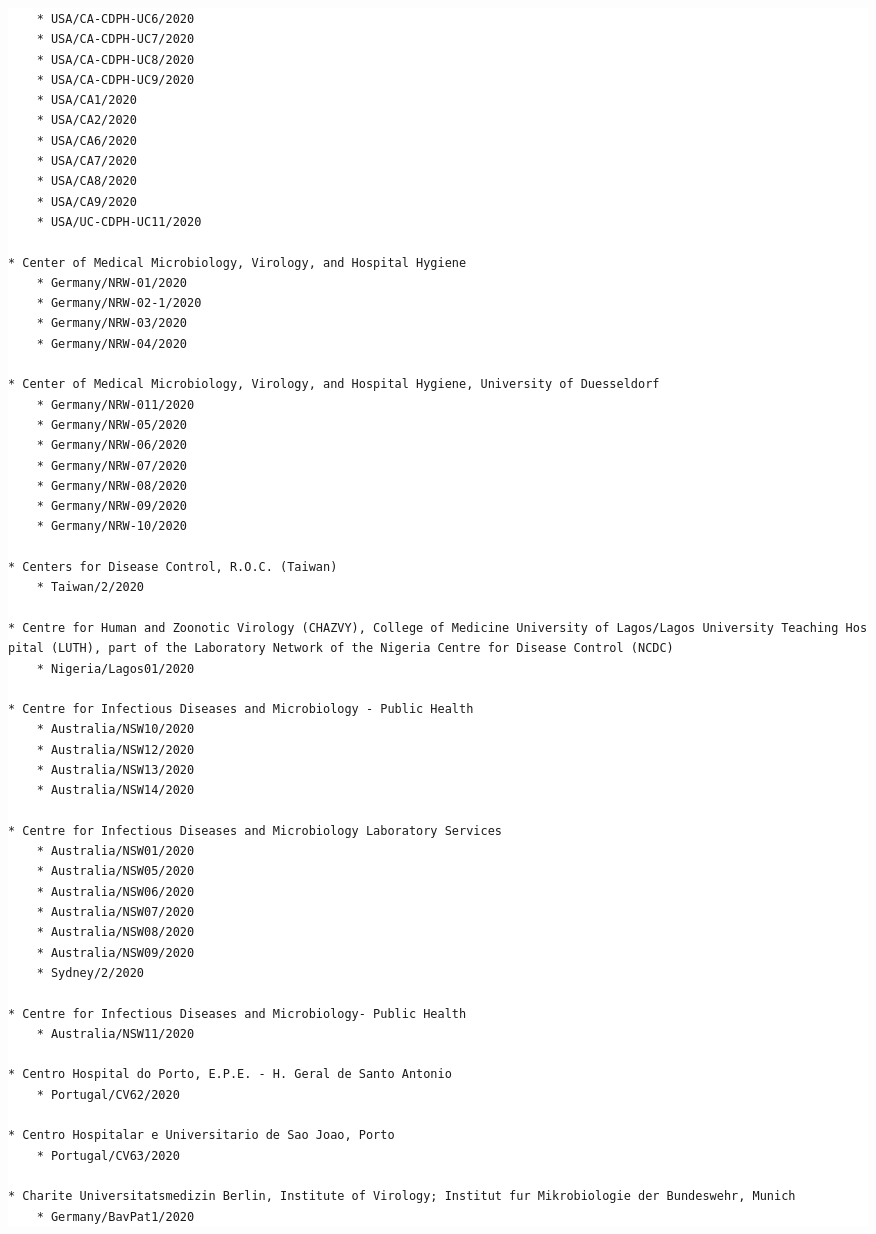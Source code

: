 ```auspiceMainDisplayMarkdown
	* USA/CA-CDPH-UC6/2020
	* USA/CA-CDPH-UC7/2020
	* USA/CA-CDPH-UC8/2020
	* USA/CA-CDPH-UC9/2020
	* USA/CA1/2020
	* USA/CA2/2020
	* USA/CA6/2020
	* USA/CA7/2020
	* USA/CA8/2020
	* USA/CA9/2020
	* USA/UC-CDPH-UC11/2020

* Center of Medical Microbiology, Virology, and Hospital Hygiene
	* Germany/NRW-01/2020
	* Germany/NRW-02-1/2020
	* Germany/NRW-03/2020
	* Germany/NRW-04/2020

* Center of Medical Microbiology, Virology, and Hospital Hygiene, University of Duesseldorf
	* Germany/NRW-011/2020
	* Germany/NRW-05/2020
	* Germany/NRW-06/2020
	* Germany/NRW-07/2020
	* Germany/NRW-08/2020
	* Germany/NRW-09/2020
	* Germany/NRW-10/2020

* Centers for Disease Control, R.O.C. (Taiwan)
	* Taiwan/2/2020

* Centre for Human and Zoonotic Virology (CHAZVY), College of Medicine University of Lagos/Lagos University Teaching Hospital (LUTH), part of the Laboratory Network of the Nigeria Centre for Disease Control (NCDC)
	* Nigeria/Lagos01/2020

* Centre for Infectious Diseases and Microbiology - Public Health
	* Australia/NSW10/2020
	* Australia/NSW12/2020
	* Australia/NSW13/2020
	* Australia/NSW14/2020

* Centre for Infectious Diseases and Microbiology Laboratory Services
	* Australia/NSW01/2020
	* Australia/NSW05/2020
	* Australia/NSW06/2020
	* Australia/NSW07/2020
	* Australia/NSW08/2020
	* Australia/NSW09/2020
	* Sydney/2/2020

* Centre for Infectious Diseases and Microbiology- Public Health
	* Australia/NSW11/2020

* Centro Hospital do Porto, E.P.E. - H. Geral de Santo Antonio
	* Portugal/CV62/2020

* Centro Hospitalar e Universitario de Sao Joao, Porto
	* Portugal/CV63/2020

* Charite Universitatsmedizin Berlin, Institute of Virology; Institut fur Mikrobiologie der Bundeswehr, Munich
	* Germany/BavPat1/2020

```